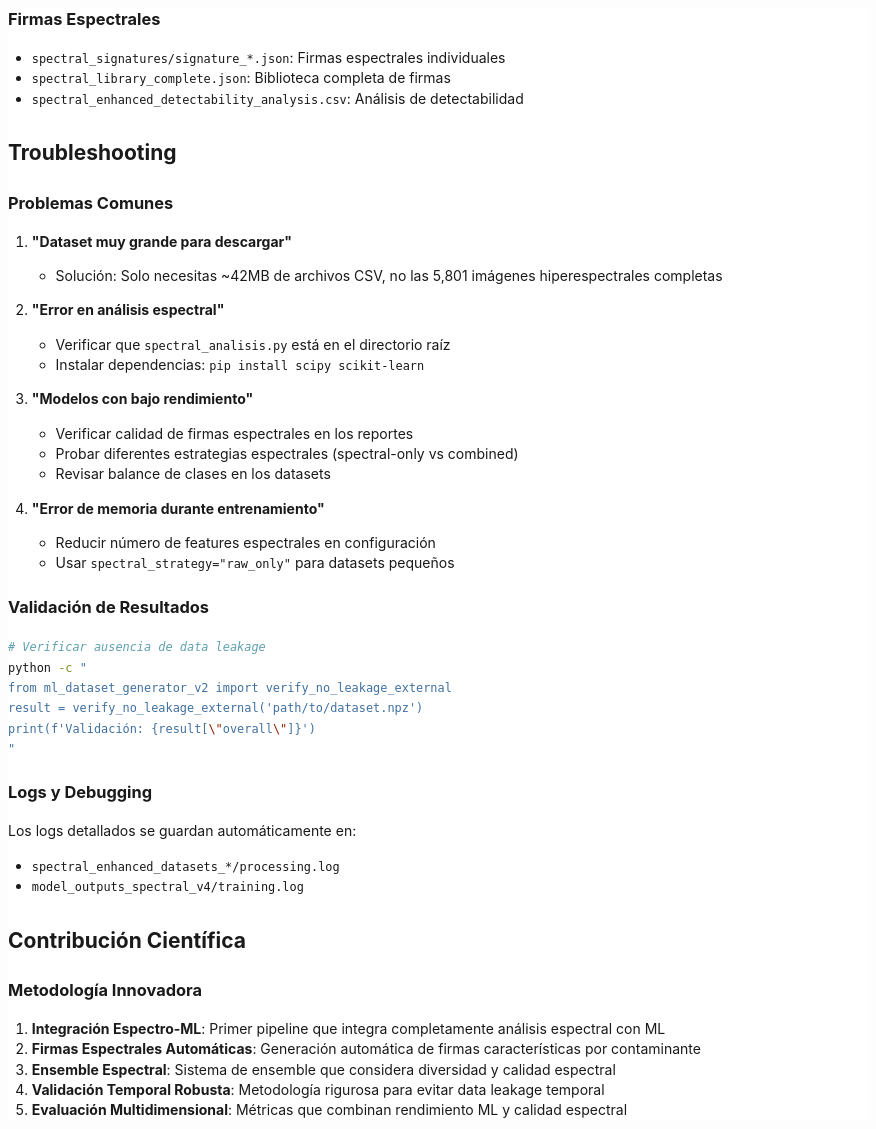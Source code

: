 ### Firmas Espectrales
- `spectral_signatures/signature_*.json`: Firmas espectrales individuales
- `spectral_library_complete.json`: Biblioteca completa de firmas
- `spectral_enhanced_detectability_analysis.csv`: Análisis de detectabilidad

## Troubleshooting

### Problemas Comunes

1. **"Dataset muy grande para descargar"**
   - Solución: Solo necesitas ~42MB de archivos CSV, no las 5,801 imágenes hiperespectrales completas

2. **"Error en análisis espectral"**
   - Verificar que `spectral_analisis.py` está en el directorio raíz
   - Instalar dependencias: `pip install scipy scikit-learn`

3. **"Modelos con bajo rendimiento"**
   - Verificar calidad de firmas espectrales en los reportes
   - Probar diferentes estrategias espectrales (spectral-only vs combined)
   - Revisar balance de clases en los datasets

4. **"Error de memoria durante entrenamiento"**
   - Reducir número de features espectrales en configuración
   - Usar `spectral_strategy="raw_only"` para datasets pequeños

### Validación de Resultados

```bash
# Verificar ausencia de data leakage
python -c "
from ml_dataset_generator_v2 import verify_no_leakage_external
result = verify_no_leakage_external('path/to/dataset.npz')
print(f'Validación: {result[\"overall\"]}')
"
```

### Logs y Debugging

Los logs detallados se guardan automáticamente en:
- `spectral_enhanced_datasets_*/processing.log`
- `model_outputs_spectral_v4/training.log`

## Contribución Científica

### Metodología Innovadora
1. **Integración Espectro-ML**: Primer pipeline que integra completamente análisis espectral con ML
2. **Firmas Espectrales Automáticas**: Generación automática de firmas características por contaminante
3. **Ensemble Espectral**: Sistema de ensemble que considera diversidad y calidad espectral
4. **Validación Temporal Robusta**: Metodología rigurosa para evitar data leakage temporal
5. **Evaluación Multidimensional**: Métricas que combinan rendimiento ML y calidad espectral
